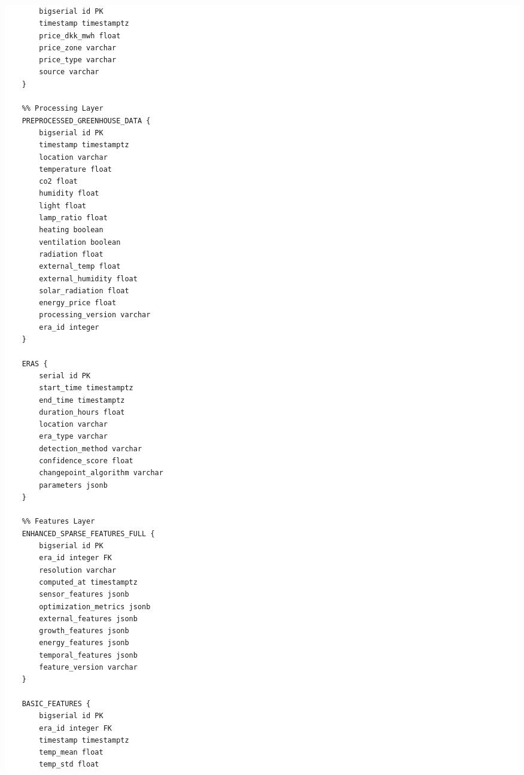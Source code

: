 ```mermaid
        bigserial id PK
        timestamp timestamptz
        price_dkk_mwh float
        price_zone varchar
        price_type varchar
        source varchar
    }

    %% Processing Layer
    PREPROCESSED_GREENHOUSE_DATA {
        bigserial id PK
        timestamp timestamptz
        location varchar
        temperature float
        co2 float
        humidity float
        light float
        lamp_ratio float
        heating boolean
        ventilation boolean
        radiation float
        external_temp float
        external_humidity float
        solar_radiation float
        energy_price float
        processing_version varchar
        era_id integer
    }

    ERAS {
        serial id PK
        start_time timestamptz
        end_time timestamptz
        duration_hours float
        location varchar
        era_type varchar
        detection_method varchar
        confidence_score float
        changepoint_algorithm varchar
        parameters jsonb
    }

    %% Features Layer
    ENHANCED_SPARSE_FEATURES_FULL {
        bigserial id PK
        era_id integer FK
        resolution varchar
        computed_at timestamptz
        sensor_features jsonb
        optimization_metrics jsonb
        external_features jsonb
        growth_features jsonb
        energy_features jsonb
        temporal_features jsonb
        feature_version varchar
    }

    BASIC_FEATURES {
        bigserial id PK
        era_id integer FK
        timestamp timestamptz
        temp_mean float
        temp_std float
```